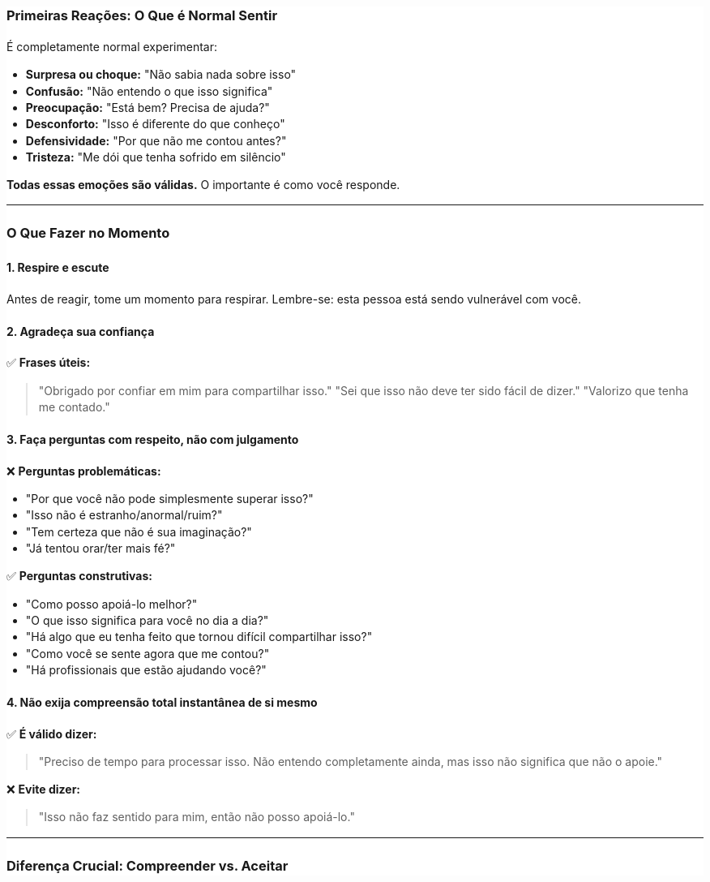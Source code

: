 ### Primeiras Reações: O Que é Normal Sentir

É completamente normal experimentar:
- **Surpresa ou choque:** "Não sabia nada sobre isso"
- **Confusão:** "Não entendo o que isso significa"
- **Preocupação:** "Está bem? Precisa de ajuda?"
- **Desconforto:** "Isso é diferente do que conheço"
- **Defensividade:** "Por que não me contou antes?"
- **Tristeza:** "Me dói que tenha sofrido em silêncio"

**Todas essas emoções são válidas.** O importante é como você responde.

---

### O Que Fazer no Momento

#### 1. Respire e escute
Antes de reagir, tome um momento para respirar. Lembre-se: esta pessoa está sendo vulnerável com você.

#### 2. Agradeça sua confiança
✅ **Frases úteis:**
> "Obrigado por confiar em mim para compartilhar isso."
> "Sei que isso não deve ter sido fácil de dizer."
> "Valorizo que tenha me contado."

#### 3. Faça perguntas com respeito, não com julgamento

❌ **Perguntas problemáticas:**
- "Por que você não pode simplesmente superar isso?"
- "Isso não é estranho/anormal/ruim?"
- "Tem certeza que não é sua imaginação?"
- "Já tentou orar/ter mais fé?"

✅ **Perguntas construtivas:**
- "Como posso apoiá-lo melhor?"
- "O que isso significa para você no dia a dia?"
- "Há algo que eu tenha feito que tornou difícil compartilhar isso?"
- "Como você se sente agora que me contou?"
- "Há profissionais que estão ajudando você?"

#### 4. Não exija compreensão total instantânea de si mesmo

✅ **É válido dizer:**
> "Preciso de tempo para processar isso. Não entendo completamente ainda, mas isso não significa que não o apoie."

❌ **Evite dizer:**
> "Isso não faz sentido para mim, então não posso apoiá-lo."

---

### Diferença Crucial: Compreender vs. Aceitar
